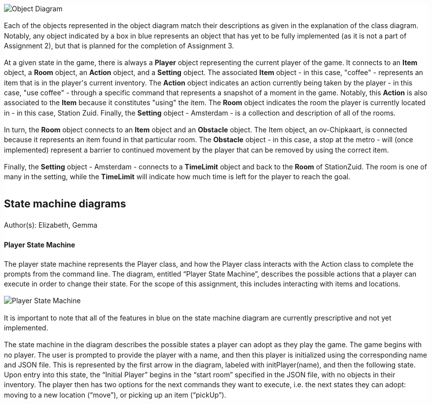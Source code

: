 ![Object Diagram](https://github.com/sarahpazik/software-design-vu/blob/Assignment2/object%20diagram%20(1).png)
  
Each of the objects represented in the object diagram match their descriptions as given in the explanation of the class 
diagram. Notably, any object indicated by a box in blue represents an object that has yet to be fully implemented (as it
 is not a part of Assignment 2), but that is planned for the completion of Assignment 3.

At a given state in the game, there is always a **Player** object representing the current player of the game. It
connects to an **Item** object, a **Room** object, an **Action** object, and a **Setting** object. The associated
**Item** object - in this case, "coffee" - represents an item that is in the player's current inventory. The **Action**
object indicates an action currently being taken by the player - in this case, "use coffee" - through a specific command
that represents a snapshot of a moment in the game. Notably, this **Action** is also associated to the **Item** because
it constitutes "using" the item. The **Room** object indicates the room the player is currently located in - in this
case, Station Zuid. Finally, the **Setting** object - Amsterdam - is a collection and description of all of the rooms.

In turn, the **Room** object connects to an **Item** object and an **Obstacle** object. The Item object, an
ov-Chipkaart, is connected because it represents an item found in that particular room. The **Obstacle** object - in
this case, a stop at the metro - will (once implemented) represent a barrier to continued movement by the player that
can be removed by using the correct item.

Finally, the **Setting** object - Amsterdam - connects to a **TimeLimit** object and back to the **Room** of
StationZuid. The room is one of many in the setting, while the **TimeLimit** will indicate how much time is left for the
player to reach the goal.

## State machine diagrams									
Author(s): Elizabeth, Gemma

#### Player State Machine

The player state machine represents the Player class, and how the Player class interacts with the Action class to complete the prompts from the command line. The diagram, entitled “Player State Machine”, describes the possible actions that a player can execute in order to change their state. For the scope of this assignment, this includes interacting with items and locations. 
 
 ![Player State Machine](https://github.com/sarahpazik/software-design-vu/blob/Assignment2/Player%20State%20Machine.png)
 
It is important to note that all of the features in blue on the state machine diagram are currently prescriptive and not yet implemented. 
	
The state machine in the diagram describes the possible states a player can adopt as they play the game. The game begins with no player. The user is prompted to provide the player with a name, and then this player is initialized using the corresponding name and JSON file. This is represented by the first arrow in the diagram, labeled with initPlayer(name), and then the following state. Upon entry into this state, the “Initial Player” begins in the “start room” specified in the JSON file, with no objects in their inventory. The player then has two options for the next commands they want to execute, i.e. the next states they can adopt: moving to a new location (“move”), or picking up an item (“pickUp”). 
